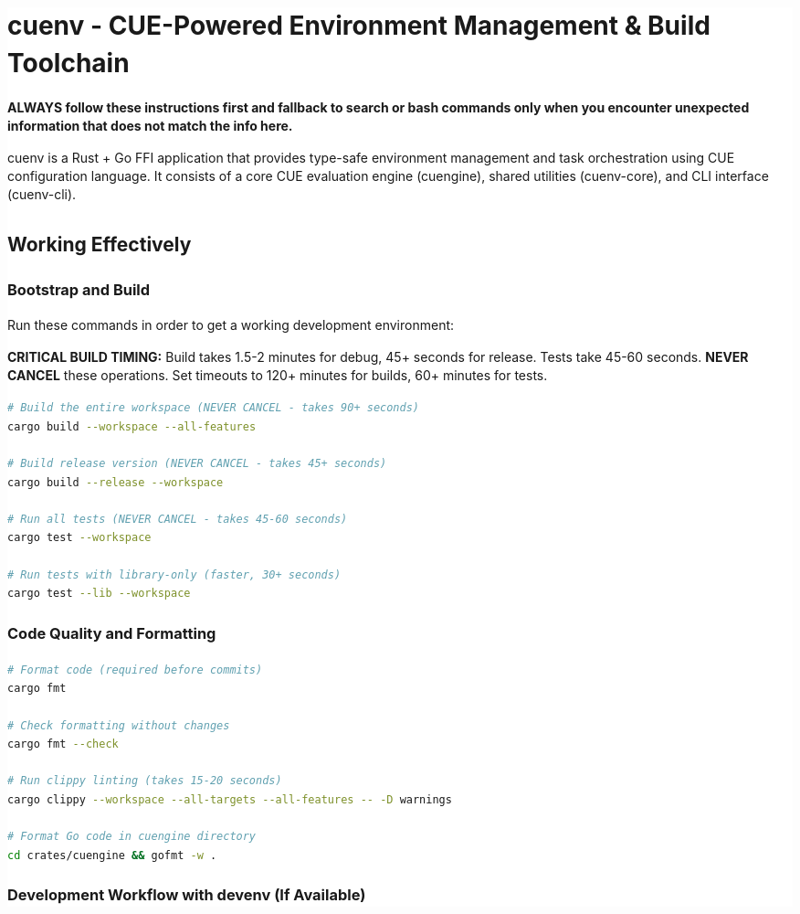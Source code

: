# cuenv - CUE-Powered Environment Management & Build Toolchain

**ALWAYS follow these instructions first and fallback to search or bash commands only when you encounter unexpected information that does not match the info here.**

cuenv is a Rust + Go FFI application that provides type-safe environment management and task orchestration using CUE configuration language. It consists of a core CUE evaluation engine (cuengine), shared utilities (cuenv-core), and CLI interface (cuenv-cli).

## Working Effectively

### Bootstrap and Build

Run these commands in order to get a working development environment:

**CRITICAL BUILD TIMING:** Build takes 1.5-2 minutes for debug, 45+ seconds for release. Tests take 45-60 seconds. **NEVER CANCEL** these operations. Set timeouts to 120+ minutes for builds, 60+ minutes for tests.

```bash
# Build the entire workspace (NEVER CANCEL - takes 90+ seconds)
cargo build --workspace --all-features

# Build release version (NEVER CANCEL - takes 45+ seconds)
cargo build --release --workspace

# Run all tests (NEVER CANCEL - takes 45-60 seconds)
cargo test --workspace

# Run tests with library-only (faster, 30+ seconds)
cargo test --lib --workspace
```

### Code Quality and Formatting

```bash
# Format code (required before commits)
cargo fmt

# Check formatting without changes
cargo fmt --check

# Run clippy linting (takes 15-20 seconds)
cargo clippy --workspace --all-targets --all-features -- -D warnings

# Format Go code in cuengine directory
cd crates/cuengine && gofmt -w .
```

### Development Workflow with devenv (If Available)
